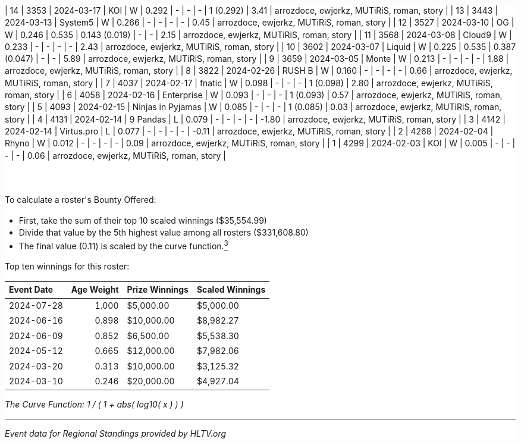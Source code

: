 |           14 |     3353 | 2024-03-17 | KOI               | W   | 0.292      | -            | -                | -                | 1 (0.292) |     3.41 | arrozdoce, ewjerkz, MUTiRiS, roman, story |
|           13 |     3443 | 2024-03-13 | System5           | W   | 0.266      | -            | -                | -                | -         |     0.45 | arrozdoce, ewjerkz, MUTiRiS, roman, story |
|           12 |     3527 | 2024-03-10 | OG                | W   | 0.246      | 0.535        | 0.143 (0.019)    | -                | -         |     2.15 | arrozdoce, ewjerkz, MUTiRiS, roman, story |
|           11 |     3568 | 2024-03-08 | Cloud9            | W   | 0.233      | -            | -                | -                | -         |     2.43 | arrozdoce, ewjerkz, MUTiRiS, roman, story |
|           10 |     3602 | 2024-03-07 | Liquid            | W   | 0.225      | 0.535        | 0.387 (0.047)    | -                | -         |     5.89 | arrozdoce, ewjerkz, MUTiRiS, roman, story |
|            9 |     3659 | 2024-03-05 | Monte             | W   | 0.213      | -            | -                | -                | -         |     1.88 | arrozdoce, ewjerkz, MUTiRiS, roman, story |
|            8 |     3822 | 2024-02-26 | RUSH B            | W   | 0.160      | -            | -                | -                | -         |     0.66 | arrozdoce, ewjerkz, MUTiRiS, roman, story |
|            7 |     4037 | 2024-02-17 | fnatic            | W   | 0.098      | -            | -                | -                | 1 (0.098) |     2.80 | arrozdoce, ewjerkz, MUTiRiS, roman, story |
|            6 |     4058 | 2024-02-16 | Enterprise        | W   | 0.093      | -            | -                | -                | 1 (0.093) |     0.57 | arrozdoce, ewjerkz, MUTiRiS, roman, story |
|            5 |     4093 | 2024-02-15 | Ninjas in Pyjamas | W   | 0.085      | -            | -                | -                | 1 (0.085) |     0.03 | arrozdoce, ewjerkz, MUTiRiS, roman, story |
|            4 |     4131 | 2024-02-14 | 9 Pandas          | L   | 0.079      | -            | -                | -                | -         |    -1.80 | arrozdoce, ewjerkz, MUTiRiS, roman, story |
|            3 |     4142 | 2024-02-14 | Virtus.pro        | L   | 0.077      | -            | -                | -                | -         |    -0.11 | arrozdoce, ewjerkz, MUTiRiS, roman, story |
|            2 |     4268 | 2024-02-04 | Rhyno             | W   | 0.012      | -            | -                | -                | -         |     0.09 | arrozdoce, ewjerkz, MUTiRiS, roman, story |
|            1 |     4299 | 2024-02-03 | KOI               | W   | 0.005      | -            | -                | -                | -         |     0.06 | arrozdoce, ewjerkz, MUTiRiS, roman, story |

<br />
<span id="table2"></span><br />
To calculate a roster's Bounty Offered:<br />

- First, take the sum of their top 10 scaled winnings ($35,554.99)
- Divide that value by the 5th highest value among all rosters ($331,608.80)
- The final value (0.11) is scaled by the curve function.[<sup>3</sup>](#curveFunction)

Top ten winnings for this roster:<br />

| Event Date | Age Weight | Prize Winnings | Scaled Winnings |
| :- | -: | :- | :- |
| 2024-07-28 |      1.000 | $5,000.00      | $5,000.00       |
| 2024-06-16 |      0.898 | $10,000.00     | $8,982.27       |
| 2024-06-09 |      0.852 | $6,500.00      | $5,538.30       |
| 2024-05-12 |      0.665 | $12,000.00     | $7,982.06       |
| 2024-03-20 |      0.313 | $10,000.00     | $3,125.32       |
| 2024-03-10 |      0.246 | $20,000.00     | $4,927.04       |


<span id="curveFunction"></span>_The Curve Function: 1 / ( 1 + abs( log10( x ) ) )_<br />

---
_Event data for Regional Standings provided by HLTV.org_<br />
